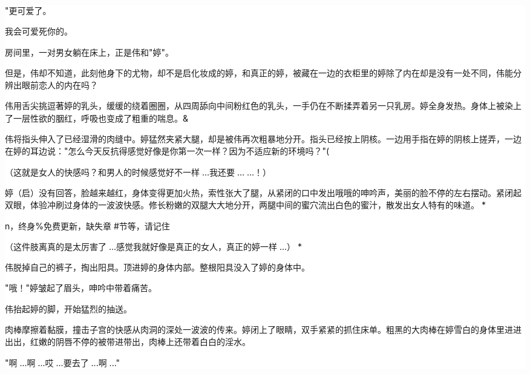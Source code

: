 

"更可爱了。





我会可爱死你的。







房间里，一对男女躺在床上，正是伟和"婷"。



但是，伟却不知道，此刻他身下的尤物，却不是启化妆成的婷，和真正的婷，被藏在一边的衣柜里的婷除了内在却是没有一处不同，伟能分辨出眼前恋人的内在吗？



伟用舌尖挑逗著婷的乳头，缓缓的绕着圈圈，从四周舔向中间粉红色的乳头，一手仍在不断揉弄着另一只乳房。婷全身发热。身体上被染上了一层性欲的胭红，呼吸也变成了粗重的喘息。&



伟将指头伸入了已经湿滑的肉缝中。婷猛然夹紧大腿，却是被伟再次粗暴地分开。指头已经按上阴核。一边用手指在婷的阴核上搓弄，一边在婷的耳边说："怎么今天反抗得感觉好像是你第一次一样？因为不适应新的环境吗？"(





（这就是女人的快感吗？和男人的时候感觉好不一样 ...我还要 ... ...！）



婷（启）没有回答，脸越来越红，身体变得更加火热，索性张大了腿，从紧闭的口中发出哦哦的呻吟声，美丽的脸不停的左右摆动。紧闭起双眼，体验冲刷过身体的一波波快感。修长粉嫩的双腿大大地分开，两腿中间的蜜穴流出白色的蜜汁，散发出女人特有的味道。 *



n，终身%免费更新，缺失章 #节等，请记住



（这件肢离真的是太厉害了 ...感觉我就好像是真正的女人，真正的婷一样 ...） *



伟脱掉自己的裤子，掏出阳具。顶进婷的身体内部。整根阳具没入了婷的身体中。





"哦！"婷皱起了眉头，呻吟中带着痛苦。





伟抬起婷的脚，开始猛烈的抽送。





肉棒摩擦着黏膜，撞击子宫的快感从肉洞的深处一波波的传来。婷闭上了眼睛，双手紧紧的抓住床单。粗黑的大肉棒在婷雪白的身体里进进出出，红嫩的阴唇不停的被带进带出，肉棒上还带着白白的淫水。



"啊 ...啊 ...哎 ...要去了 ...啊 ..."



